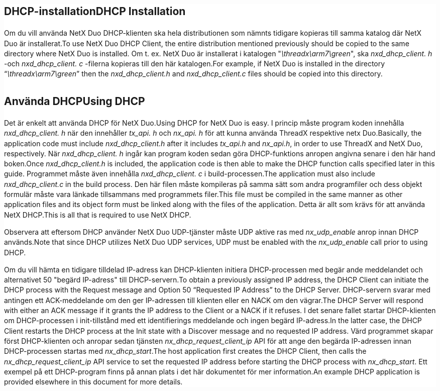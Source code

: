 ## <a name="dhcp-installation"></a><span data-ttu-id="43c91-113">DHCP-installation</span><span class="sxs-lookup"><span data-stu-id="43c91-113">DHCP Installation</span></span>

<span data-ttu-id="43c91-114">Om du vill använda NetX Duo DHCP-klienten ska hela distributionen som nämnts tidigare kopieras till samma katalog där NetX Duo är installerat.</span><span class="sxs-lookup"><span data-stu-id="43c91-114">To use NetX Duo DHCP Client, the entire distribution mentioned previously should be copied to the same directory where NetX Duo is installed.</span></span> <span data-ttu-id="43c91-115">Om t. ex. NetX Duo är installerat i katalogen "*\threadx\arm7\green*", ska *nxd_dhcp_client. h* -och *nxd_dhcp_client. c* -filerna kopieras till den här katalogen.</span><span class="sxs-lookup"><span data-stu-id="43c91-115">For example, if NetX Duo is installed in the directory “*\threadx\arm7\green*” then the *nxd_dhcp_client.h* and *nxd_dhcp_client.c* files should be copied into this directory.</span></span>

## <a name="using-dhcp"></a><span data-ttu-id="43c91-116">Använda DHCP</span><span class="sxs-lookup"><span data-stu-id="43c91-116">Using DHCP</span></span>

<span data-ttu-id="43c91-117">Det är enkelt att använda DHCP för NetX Duo.</span><span class="sxs-lookup"><span data-stu-id="43c91-117">Using DHCP for NetX Duo is easy.</span></span> <span data-ttu-id="43c91-118">I princip måste program koden innehålla *nxd_dhcp_client. h* när den innehåller *tx_api. h* och *nx_api. h* för att kunna använda ThreadX respektive netx Duo.</span><span class="sxs-lookup"><span data-stu-id="43c91-118">Basically, the application code must include *nxd_dhcp_client.h* after it includes *tx_api.h* and *nx_api.h*, in order to use ThreadX and NetX Duo, respectively.</span></span> <span data-ttu-id="43c91-119">När *nxd_dhcp_client. h* ingår kan program koden sedan göra DHCP-funktions anropen angivna senare i den här hand boken.</span><span class="sxs-lookup"><span data-stu-id="43c91-119">Once *nxd_dhcp_client.h* is included, the application code is then able to make the DHCP function calls specified later in this guide.</span></span> <span data-ttu-id="43c91-120">Programmet måste även innehålla *nxd_dhcp_client. c* i build-processen.</span><span class="sxs-lookup"><span data-stu-id="43c91-120">The application must also include *nxd_dhcp_client.c* in the build process.</span></span> <span data-ttu-id="43c91-121">Den här filen måste kompileras på samma sätt som andra programfiler och dess objekt formulär måste vara länkade tillsammans med programmets filer.</span><span class="sxs-lookup"><span data-stu-id="43c91-121">This file must be compiled in the same manner as other application files and its object form must be linked along with the files of the application.</span></span> <span data-ttu-id="43c91-122">Detta är allt som krävs för att använda NetX DHCP.</span><span class="sxs-lookup"><span data-stu-id="43c91-122">This is all that is required to use NetX DHCP.</span></span>

<span data-ttu-id="43c91-123">Observera att eftersom DHCP använder NetX Duo UDP-tjänster måste UDP aktive ras med *nx_udp_enable* anrop innan DHCP används.</span><span class="sxs-lookup"><span data-stu-id="43c91-123">Note that since DHCP utilizes NetX Duo UDP services, UDP must be enabled with the *nx_udp_enable* call prior to using DHCP.</span></span>

<span data-ttu-id="43c91-124">Om du vill hämta en tidigare tilldelad IP-adress kan DHCP-klienten initiera DHCP-processen med begär ande meddelandet och alternativet 50 "begärd IP-adress" till DHCP-servern.</span><span class="sxs-lookup"><span data-stu-id="43c91-124">To obtain a previously assigned IP address, the DHCP Client can initiate the DHCP process with the Request message and Option 50 “Requested IP Address” to the DHCP Server.</span></span> <span data-ttu-id="43c91-125">DHCP-servern svarar med antingen ett ACK-meddelande om den ger IP-adressen till klienten eller en NACK om den vägrar.</span><span class="sxs-lookup"><span data-stu-id="43c91-125">The DHCP Server will respond with either an ACK message if it grants the IP address to the Client or a NACK if it refuses.</span></span> <span data-ttu-id="43c91-126">I det senare fallet startar DHCP-klienten om DHCP-processen i init-tillstånd med ett identifierings meddelande och ingen begärd IP-adress.</span><span class="sxs-lookup"><span data-stu-id="43c91-126">In the latter case, the DHCP Client restarts the DHCP process at the Init state with a Discover message and no requested IP address.</span></span> <span data-ttu-id="43c91-127">Värd programmet skapar först DHCP-klienten och anropar sedan tjänsten *nx_dhcp_request_client_ip* API för att ange den begärda IP-adressen innan DHCP-processen startas med *nx_dhcp_start*.</span><span class="sxs-lookup"><span data-stu-id="43c91-127">The host application first creates the DHCP Client, then calls the *nx_dhcp_request_client_ip* API service to set the requested IP address before starting the DHCP process with *nx_dhcp_start*.</span></span> <span data-ttu-id="43c91-128">Ett exempel på ett DHCP-program finns på annan plats i det här dokumentet för mer information.</span><span class="sxs-lookup"><span data-stu-id="43c91-128">An example DHCP application is provided elsewhere in this document for more details.</span></span>
